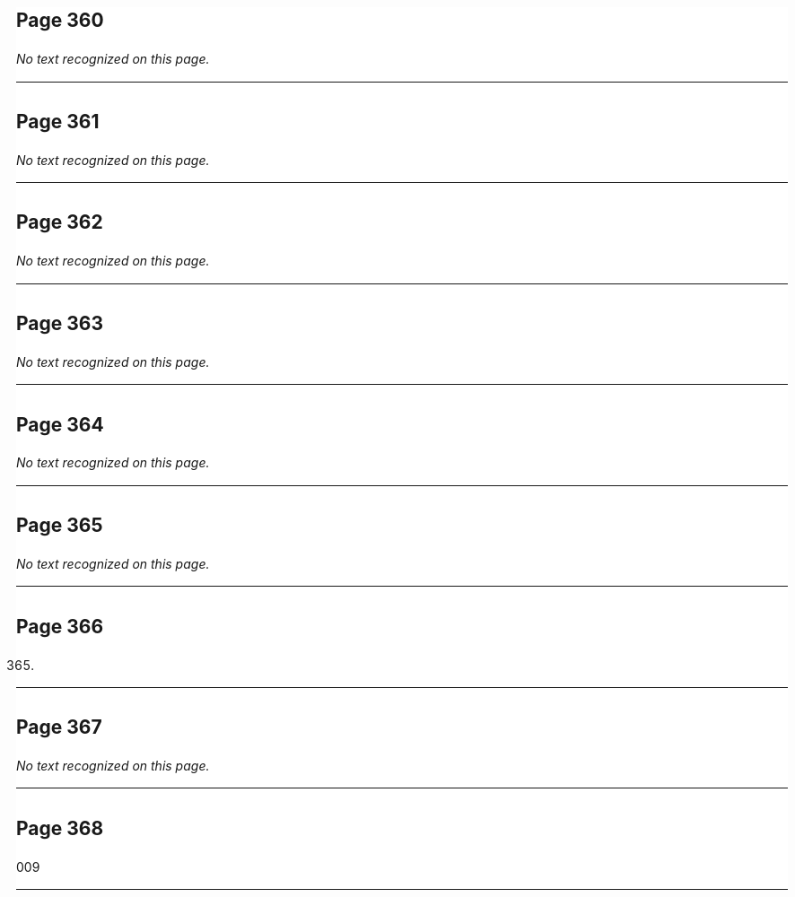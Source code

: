 ## Page 360

*No text recognized on this page.*

---

## Page 361

*No text recognized on this page.*

---

## Page 362

*No text recognized on this page.*

---

## Page 363

*No text recognized on this page.*

---

## Page 364

*No text recognized on this page.*

---

## Page 365

*No text recognized on this page.*

---

## Page 366

365)

---

## Page 367

*No text recognized on this page.*

---

## Page 368

009

---